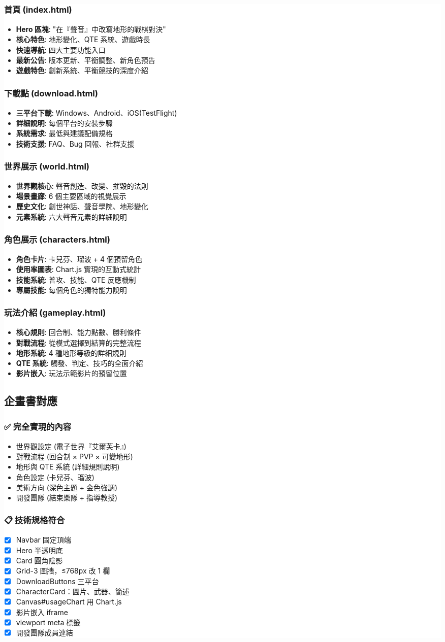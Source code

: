### 首頁 (index.html)
- **Hero 區塊**: "在『聲音』中改寫地形的戰棋對決"
- **核心特色**: 地形變化、QTE 系統、遊戲時長
- **快速導航**: 四大主要功能入口
- **最新公告**: 版本更新、平衡調整、新角色預告
- **遊戲特色**: 創新系統、平衡競技的深度介紹

### 下載點 (download.html)
- **三平台下載**: Windows、Android、iOS(TestFlight)
- **詳細說明**: 每個平台的安裝步驟
- **系統需求**: 最低與建議配備規格
- **技術支援**: FAQ、Bug 回報、社群支援

### 世界展示 (world.html)
- **世界觀核心**: 聲音創造、改變、摧毀的法則
- **場景畫廊**: 6 個主要區域的視覺展示
- **歷史文化**: 創世神話、聲音學院、地形變化
- **元素系統**: 六大聲音元素的詳細說明

### 角色展示 (characters.html)
- **角色卡片**: 卡兒芬、瑠波 + 4 個預留角色
- **使用率圖表**: Chart.js 實現的互動式統計
- **技能系統**: 普攻、技能、QTE 反應機制
- **專屬技能**: 每個角色的獨特能力說明

### 玩法介紹 (gameplay.html)
- **核心規則**: 回合制、能力點數、勝利條件
- **對戰流程**: 從模式選擇到結算的完整流程
- **地形系統**: 4 種地形等級的詳細規則
- **QTE 系統**: 觸發、判定、技巧的全面介紹
- **影片嵌入**: 玩法示範影片的預留位置

## 企畫書對應

### ✅ 完全實現的內容
- 世界觀設定 (電子世界『艾爾芙卡』)
- 對戰流程 (回合制 × PVP × 可變地形)
- 地形與 QTE 系統 (詳細規則說明)
- 角色設定 (卡兒芬、瑠波)
- 美術方向 (深色主題 + 金色強調)
- 開發團隊 (結束樂隊 + 指導教授)

### 📋 技術規格符合
- [x] Navbar 固定頂端
- [x] Hero 半透明底
- [x] Card 圓角陰影
- [x] Grid-3 圖牆，≤768px 改 1 欄
- [x] DownloadButtons 三平台
- [x] CharacterCard：圖片、武器、簡述
- [x] Canvas#usageChart 用 Chart.js
- [x] 影片嵌入 iframe
- [x] viewport meta 標籤
- [x] 開發團隊成員連結
